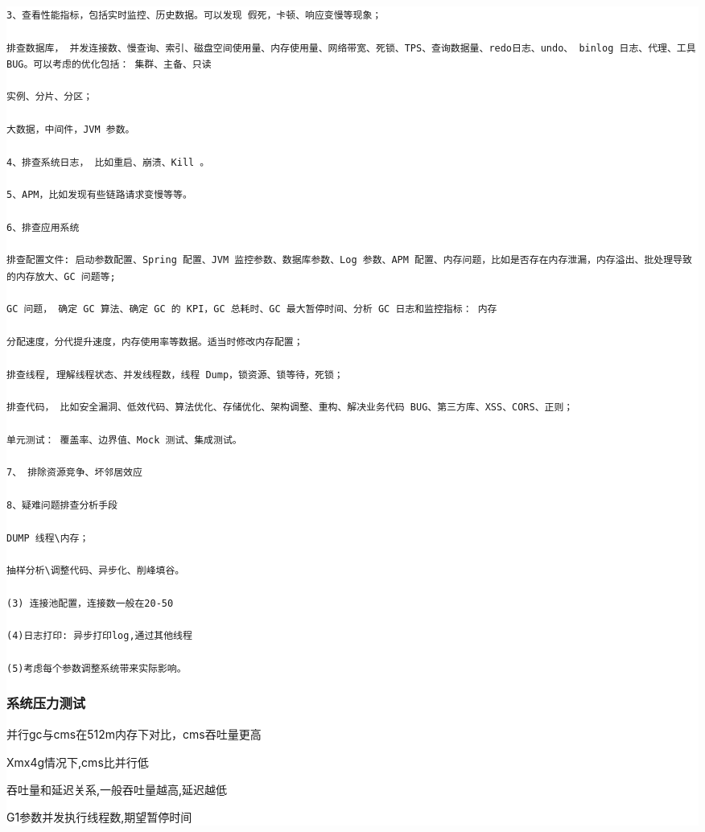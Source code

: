 ```
3、查看性能指标，包括实时监控、历史数据。可以发现 假死，卡顿、响应变慢等现象；

排查数据库， 并发连接数、慢查询、索引、磁盘空间使用量、内存使用量、网络带宽、死锁、TPS、查询数据量、redo日志、undo、 binlog 日志、代理、工具 BUG。可以考虑的优化包括： 集群、主备、只读

实例、分片、分区；

大数据，中间件，JVM 参数。

4、排查系统日志， 比如重启、崩溃、Kill 。

5、APM，比如发现有些链路请求变慢等等。

6、排查应用系统

排查配置文件: 启动参数配置、Spring 配置、JVM 监控参数、数据库参数、Log 参数、APM 配置、内存问题，比如是否存在内存泄漏，内存溢出、批处理导致的内存放大、GC 问题等;

GC 问题， 确定 GC 算法、确定 GC 的 KPI，GC 总耗时、GC 最大暂停时间、分析 GC 日志和监控指标： 内存

分配速度，分代提升速度，内存使用率等数据。适当时修改内存配置；

排查线程, 理解线程状态、并发线程数，线程 Dump，锁资源、锁等待，死锁；

排查代码， 比如安全漏洞、低效代码、算法优化、存储优化、架构调整、重构、解决业务代码 BUG、第三方库、XSS、CORS、正则；

单元测试： 覆盖率、边界值、Mock 测试、集成测试。

7、 排除资源竞争、坏邻居效应

8、疑难问题排查分析手段

DUMP 线程\内存；

抽样分析\调整代码、异步化、削峰填谷。

(3) 连接池配置，连接数一般在20-50

(4)日志打印: 异步打印log,通过其他线程

(5)考虑每个参数调整系统带来实际影响。

``` 

### 系统压力测试

并行gc与cms在512m内存下对比，cms吞吐量更高

Xmx4g情况下,cms比并行低

吞吐量和延迟关系,一般吞吐量越高,延迟越低

G1参数并发执行线程数,期望暂停时间
